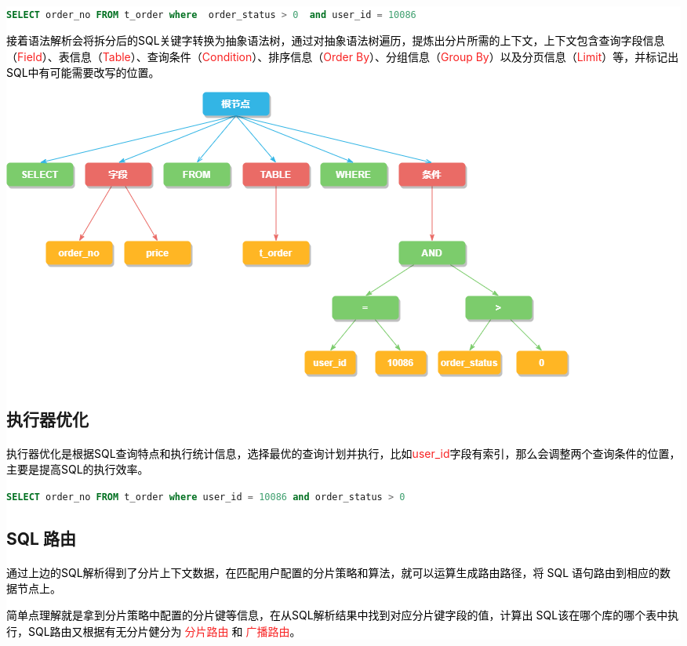 ```sql
SELECT order_no FROM t_order where  order_status > 0  and user_id = 10086
```

<font style="color:rgb(0, 0, 0);">接着语法解析会将拆分后的SQL关键字转换为抽象语法树，通过对抽象语法树遍历，提炼出分片所需的上下文，上下文包含查询字段信息（</font><font style="color:rgb(248, 35, 35);">Field</font><font style="color:rgb(0, 0, 0);">）、表信息（</font><font style="color:rgb(248, 35, 35);">Table</font><font style="color:rgb(0, 0, 0);">）、查询条件（</font><font style="color:rgb(248, 35, 35);">Condition</font><font style="color:rgb(0, 0, 0);">）、排序信息（</font><font style="color:rgb(248, 35, 35);">Order By</font><font style="color:rgb(0, 0, 0);">）、分组信息（</font><font style="color:rgb(248, 35, 35);">Group By</font><font style="color:rgb(0, 0, 0);">）以及分页信息（</font><font style="color:rgb(248, 35, 35);">Limit</font><font style="color:rgb(0, 0, 0);">）等，并标记出 SQL中有可能需要改写的位置。</font>

![抽象语法树](./img/k6t5f36MOC5dYFVX/1684414456688-68483c9c-fe1c-4d18-af4a-7ce151d86825-484165.png)

## 执行器优化
<font style="color:rgb(0, 0, 0);">执行器优化是根据SQL查询特点和执行统计信息，选择最优的查询计划并执行，比如</font><font style="color:rgb(248, 35, 35);">user_id</font><font style="color:rgb(0, 0, 0);">字段有索引，那么会调整两个查询条件的位置，主要是提高SQL的执行效率。</font>

```sql
SELECT order_no FROM t_order where user_id = 10086 and order_status > 0
```

## SQL 路由
<font style="color:rgb(0, 0, 0);">通过上边的SQL解析得到了分片上下文数据，在匹配用户配置的分片策略和算法，就可以运算生成路由路径，将 SQL 语句路由到相应的数据节点上。</font>

<font style="color:rgb(0, 0, 0);">简单点理解就是拿到分片策略中配置的分片键等信息，在从SQL解析结果中找到对应分片键字段的值，计算出 SQL该在哪个库的哪个表中执行，SQL路由又根据有无分片健分为</font><font style="color:rgb(0, 0, 0);"> </font><font style="color:rgb(248, 35, 35);">分片路由</font><font style="color:rgb(0, 0, 0);"> </font><font style="color:rgb(0, 0, 0);">和</font><font style="color:rgb(0, 0, 0);"> </font><font style="color:rgb(248, 35, 35);">广播路由</font><font style="color:rgb(0, 0, 0);">。</font>
